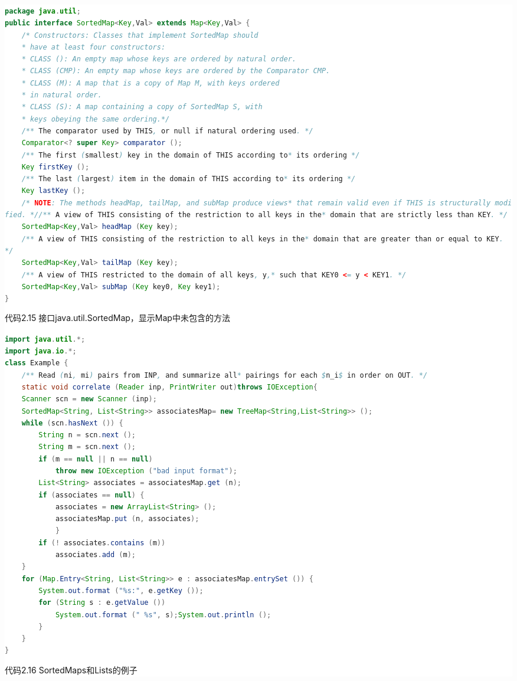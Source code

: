 ``` java
package java.util;
public interface SortedMap<Key,Val> extends Map<Key,Val> {
    /* Constructors: Classes that implement SortedMap should
    * have at least four constructors:
    * CLASS (): An empty map whose keys are ordered by natural order.
    * CLASS (CMP): An empty map whose keys are ordered by the Comparator CMP.
    * CLASS (M): A map that is a copy of Map M, with keys ordered
    * in natural order.
    * CLASS (S): A map containing a copy of SortedMap S, with
    * keys obeying the same ordering.*/
    /** The comparator used by THIS, or null if natural ordering used. */
    Comparator<? super Key> comparator ();
    /** The first (smallest) key in the domain of THIS according to* its ordering */
    Key firstKey ();
    /** The last (largest) item in the domain of THIS according to* its ordering */
    Key lastKey ();
    /* NOTE: The methods headMap, tailMap, and subMap produce views* that remain valid even if THIS is structurally modified. *//** A view of THIS consisting of the restriction to all keys in the* domain that are strictly less than KEY. */
    SortedMap<Key,Val> headMap (Key key);
    /** A view of THIS consisting of the restriction to all keys in the* domain that are greater than or equal to KEY. */
    SortedMap<Key,Val> tailMap (Key key);
    /** A view of THIS restricted to the domain of all keys, y,* such that KEY0 <= y < KEY1. */
    SortedMap<Key,Val> subMap (Key key0, Key key1);
}
```
代码2.15 接口java.util.SortedMap，显示Map中未包含的方法

``` java
import java.util.*;
import java.io.*;
class Example {
    /** Read (ni, mi) pairs from INP, and summarize all* pairings for each $n_i$ in order on OUT. */
    static void correlate (Reader inp, PrintWriter out)throws IOException{
    Scanner scn = new Scanner (inp);
    SortedMap<String, List<String>> associatesMap= new TreeMap<String,List<String>> ();
    while (scn.hasNext ()) {
        String n = scn.next ();
        String m = scn.next ();
        if (m == null || n == null)
            throw new IOException ("bad input format");
        List<String> associates = associatesMap.get (n);
        if (associates == null) {
            associates = new ArrayList<String> ();
            associatesMap.put (n, associates);
            }
        if (! associates.contains (m))
            associates.add (m);
    }
    for (Map.Entry<String, List<String>> e : associatesMap.entrySet ()) {
        System.out.format ("%s:", e.getKey ());
        for (String s : e.getValue ())
            System.out.format (" %s", s);System.out.println ();
        }
    }
}
```
代码2.16 SortedMaps和Lists的例子
